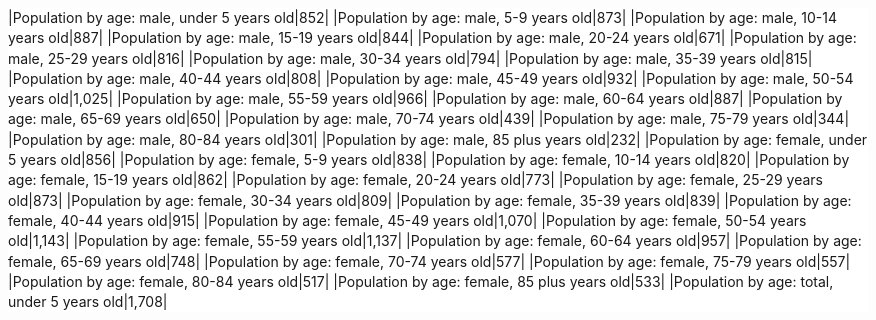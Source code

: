 |Population by age: male, under 5 years old|852|
|Population by age: male, 5-9 years old|873|
|Population by age: male, 10-14 years old|887|
|Population by age: male, 15-19 years old|844|
|Population by age: male, 20-24 years old|671|
|Population by age: male, 25-29 years old|816|
|Population by age: male, 30-34 years old|794|
|Population by age: male, 35-39 years old|815|
|Population by age: male, 40-44 years old|808|
|Population by age: male, 45-49 years old|932|
|Population by age: male, 50-54 years old|1,025|
|Population by age: male, 55-59 years old|966|
|Population by age: male, 60-64 years old|887|
|Population by age: male, 65-69 years old|650|
|Population by age: male, 70-74 years old|439|
|Population by age: male, 75-79 years old|344|
|Population by age: male, 80-84 years old|301|
|Population by age: male, 85 plus years old|232|
|Population by age: female, under 5 years old|856|
|Population by age: female, 5-9 years old|838|
|Population by age: female, 10-14 years old|820|
|Population by age: female, 15-19 years old|862|
|Population by age: female, 20-24 years old|773|
|Population by age: female, 25-29 years old|873|
|Population by age: female, 30-34 years old|809|
|Population by age: female, 35-39 years old|839|
|Population by age: female, 40-44 years old|915|
|Population by age: female, 45-49 years old|1,070|
|Population by age: female, 50-54 years old|1,143|
|Population by age: female, 55-59 years old|1,137|
|Population by age: female, 60-64 years old|957|
|Population by age: female, 65-69 years old|748|
|Population by age: female, 70-74 years old|577|
|Population by age: female, 75-79 years old|557|
|Population by age: female, 80-84 years old|517|
|Population by age: female, 85 plus years old|533|
|Population by age: total, under 5 years old|1,708|